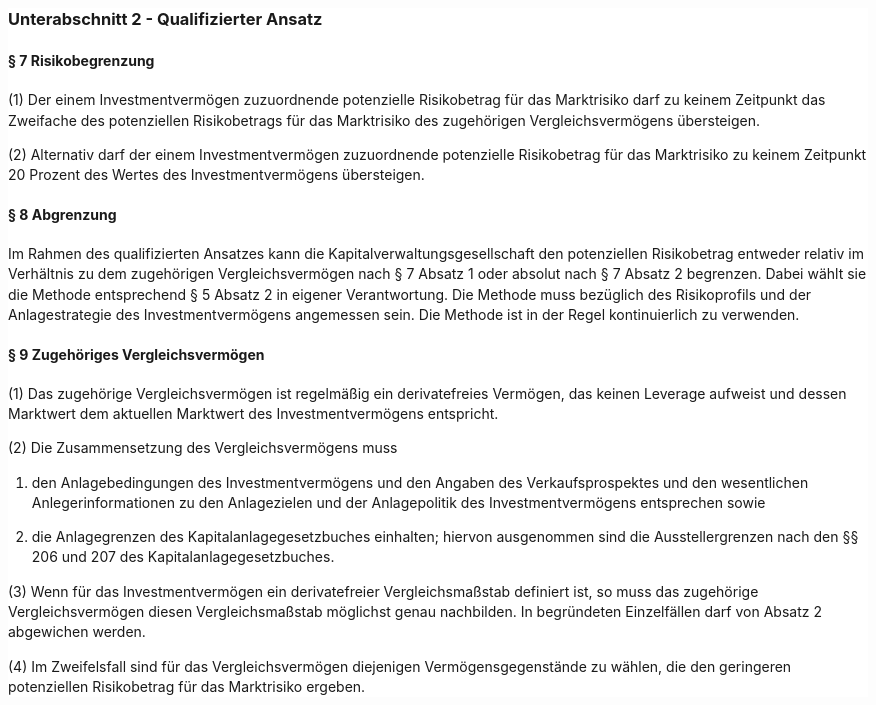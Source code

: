 
### Unterabschnitt 2 - Qualifizierter Ansatz


#### § 7 Risikobegrenzung

(1) Der einem Investmentvermögen zuzuordnende potenzielle Risikobetrag
für das Marktrisiko darf zu keinem Zeitpunkt das Zweifache des
potenziellen Risikobetrags für das Marktrisiko des zugehörigen
Vergleichsvermögens übersteigen.

(2) Alternativ darf der einem Investmentvermögen zuzuordnende
potenzielle Risikobetrag für das Marktrisiko zu keinem Zeitpunkt 20
Prozent des Wertes des Investmentvermögens übersteigen.


#### § 8 Abgrenzung

Im Rahmen des qualifizierten Ansatzes kann die
Kapitalverwaltungsgesellschaft den potenziellen Risikobetrag entweder
relativ im Verhältnis zu dem zugehörigen Vergleichsvermögen nach § 7
Absatz 1 oder absolut nach § 7 Absatz 2 begrenzen. Dabei wählt sie die
Methode entsprechend § 5 Absatz 2 in eigener Verantwortung. Die
Methode muss bezüglich des Risikoprofils und der Anlagestrategie des
Investmentvermögens angemessen sein. Die Methode ist in der Regel
kontinuierlich zu verwenden.


#### § 9 Zugehöriges Vergleichsvermögen

(1) Das zugehörige Vergleichsvermögen ist regelmäßig ein
derivatefreies Vermögen, das keinen Leverage aufweist und dessen
Marktwert dem aktuellen Marktwert des Investmentvermögens entspricht.

(2) Die Zusammensetzung des Vergleichsvermögens muss

1.  den Anlagebedingungen des Investmentvermögens und den Angaben des
    Verkaufsprospektes und den wesentlichen Anlegerinformationen zu den
    Anlagezielen und der Anlagepolitik des Investmentvermögens entsprechen
    sowie


2.  die Anlagegrenzen des Kapitalanlagegesetzbuches einhalten; hiervon
    ausgenommen sind die Ausstellergrenzen nach den §§ 206 und 207 des
    Kapitalanlagegesetzbuches.




(3) Wenn für das Investmentvermögen ein derivatefreier
Vergleichsmaßstab definiert ist, so muss das zugehörige
Vergleichsvermögen diesen Vergleichsmaßstab möglichst genau
nachbilden. In begründeten Einzelfällen darf von Absatz 2 abgewichen
werden.

(4) Im Zweifelsfall sind für das Vergleichsvermögen diejenigen
Vermögensgegenstände zu wählen, die den geringeren potenziellen
Risikobetrag für das Marktrisiko ergeben.
